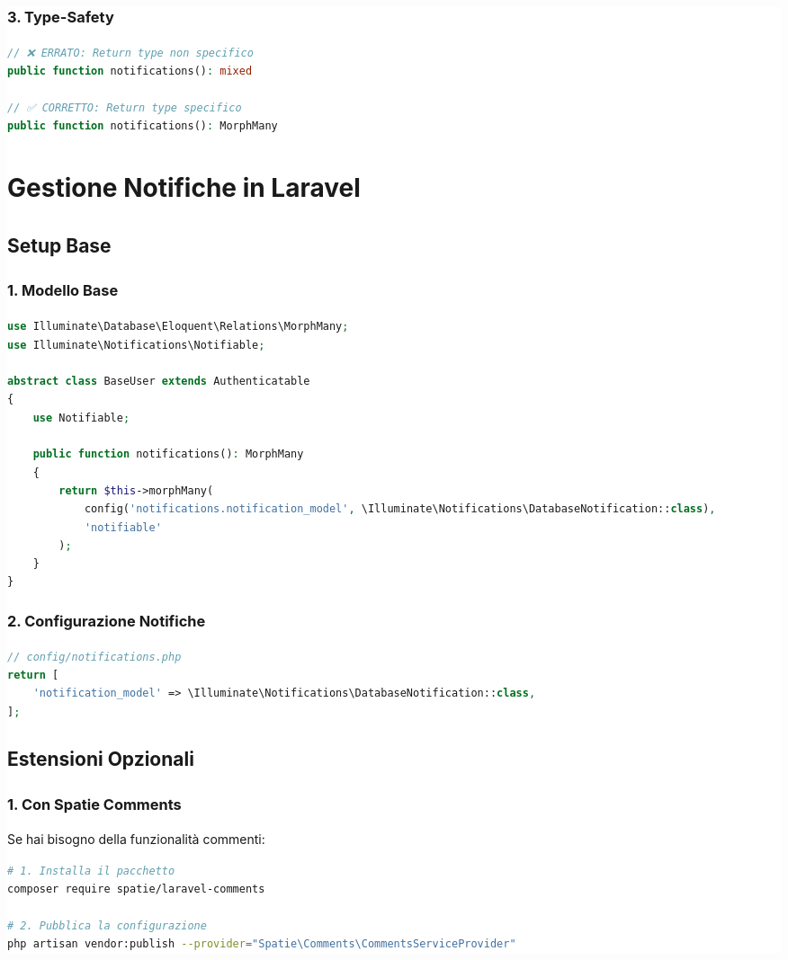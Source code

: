 ### 3. Type-Safety
```php
// ❌ ERRATO: Return type non specifico
public function notifications(): mixed

// ✅ CORRETTO: Return type specifico
public function notifications(): MorphMany
```

# Gestione Notifiche in Laravel

## Setup Base

### 1. Modello Base
```php
use Illuminate\Database\Eloquent\Relations\MorphMany;
use Illuminate\Notifications\Notifiable;

abstract class BaseUser extends Authenticatable
{
    use Notifiable;

    public function notifications(): MorphMany
    {
        return $this->morphMany(
            config('notifications.notification_model', \Illuminate\Notifications\DatabaseNotification::class),
            'notifiable'
        );
    }
}
```

### 2. Configurazione Notifiche
```php
// config/notifications.php
return [
    'notification_model' => \Illuminate\Notifications\DatabaseNotification::class,
];
```

## Estensioni Opzionali

### 1. Con Spatie Comments
Se hai bisogno della funzionalità commenti:
```bash
# 1. Installa il pacchetto
composer require spatie/laravel-comments

# 2. Pubblica la configurazione
php artisan vendor:publish --provider="Spatie\Comments\CommentsServiceProvider"
```
